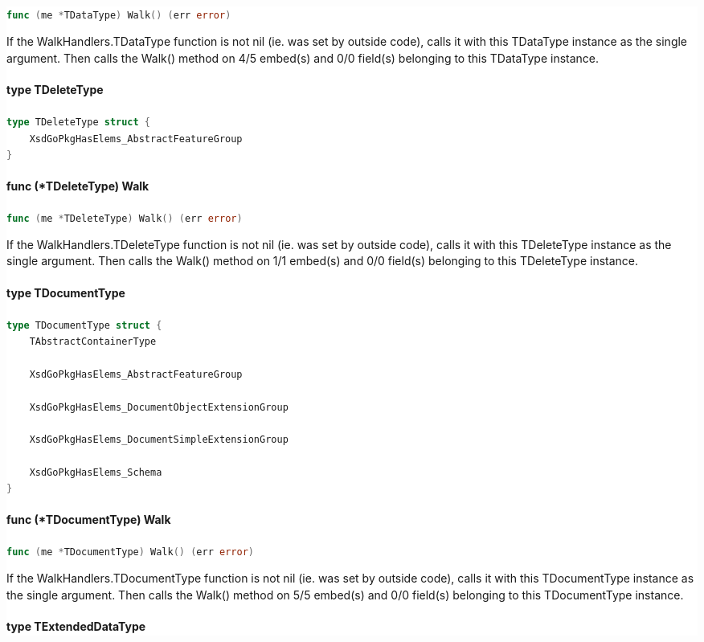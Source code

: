 ```go
func (me *TDataType) Walk() (err error)
```
If the WalkHandlers.TDataType function is not nil (ie. was set by outside code),
calls it with this TDataType instance as the single argument. Then calls the
Walk() method on 4/5 embed(s) and 0/0 field(s) belonging to this TDataType
instance.

#### type TDeleteType

```go
type TDeleteType struct {
	XsdGoPkgHasElems_AbstractFeatureGroup
}
```


#### func (*TDeleteType) Walk

```go
func (me *TDeleteType) Walk() (err error)
```
If the WalkHandlers.TDeleteType function is not nil (ie. was set by outside
code), calls it with this TDeleteType instance as the single argument. Then
calls the Walk() method on 1/1 embed(s) and 0/0 field(s) belonging to this
TDeleteType instance.

#### type TDocumentType

```go
type TDocumentType struct {
	TAbstractContainerType

	XsdGoPkgHasElems_AbstractFeatureGroup

	XsdGoPkgHasElems_DocumentObjectExtensionGroup

	XsdGoPkgHasElems_DocumentSimpleExtensionGroup

	XsdGoPkgHasElems_Schema
}
```


#### func (*TDocumentType) Walk

```go
func (me *TDocumentType) Walk() (err error)
```
If the WalkHandlers.TDocumentType function is not nil (ie. was set by outside
code), calls it with this TDocumentType instance as the single argument. Then
calls the Walk() method on 5/5 embed(s) and 0/0 field(s) belonging to this
TDocumentType instance.

#### type TExtendedDataType
